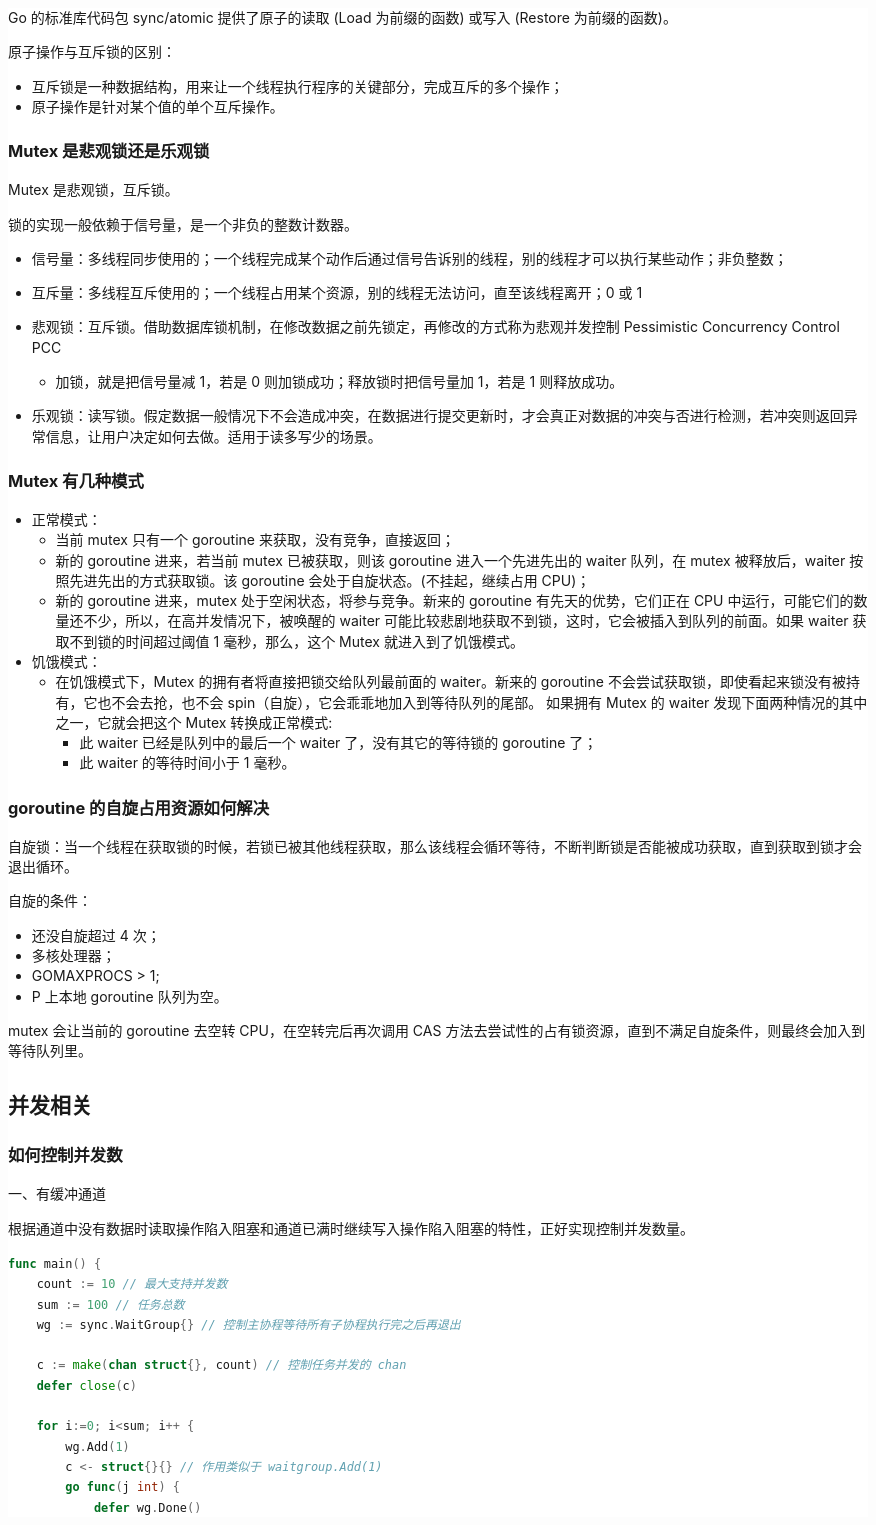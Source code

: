 Go 的标准库代码包 sync/atomic 提供了原子的读取 (Load 为前缀的函数) 或写入 (Restore 为前缀的函数)。

原子操作与互斥锁的区别：
- 互斥锁是一种数据结构，用来让一个线程执行程序的关键部分，完成互斥的多个操作；
- 原子操作是针对某个值的单个互斥操作。

### Mutex 是悲观锁还是乐观锁

Mutex 是悲观锁，互斥锁。

锁的实现一般依赖于信号量，是一个非负的整数计数器。

- 信号量：多线程同步使用的；一个线程完成某个动作后通过信号告诉别的线程，别的线程才可以执行某些动作；非负整数；
- 互斥量：多线程互斥使用的；一个线程占用某个资源，别的线程无法访问，直至该线程离开；0 或 1

- 悲观锁：互斥锁。借助数据库锁机制，在修改数据之前先锁定，再修改的方式称为悲观并发控制 Pessimistic Concurrency Control PCC
  - 加锁，就是把信号量减 1，若是 0 则加锁成功；释放锁时把信号量加 1，若是 1 则释放成功。
- 乐观锁：读写锁。假定数据一般情况下不会造成冲突，在数据进行提交更新时，才会真正对数据的冲突与否进行检测，若冲突则返回异常信息，让用户决定如何去做。适用于读多写少的场景。

### Mutex 有几种模式

- 正常模式：
  - 当前 mutex 只有一个 goroutine 来获取，没有竞争，直接返回；
  - 新的 goroutine 进来，若当前 mutex 已被获取，则该 goroutine 进入一个先进先出的 waiter 队列，在 mutex 被释放后，waiter 按照先进先出的方式获取锁。该 goroutine 会处于自旋状态。(不挂起，继续占用 CPU)；
  - 新的 goroutine 进来，mutex 处于空闲状态，将参与竞争。新来的 goroutine 有先天的优势，它们正在 CPU 中运行，可能它们的数量还不少，所以，在高并发情况下，被唤醒的 waiter 可能比较悲剧地获取不到锁，这时，它会被插入到队列的前面。如果 waiter 获取不到锁的时间超过阈值 1 毫秒，那么，这个 Mutex 就进入到了饥饿模式。
- 饥饿模式：
  - 在饥饿模式下，Mutex 的拥有者将直接把锁交给队列最前面的 waiter。新来的 goroutine 不会尝试获取锁，即使看起来锁没有被持有，它也不会去抢，也不会 spin（自旋），它会乖乖地加入到等待队列的尾部。 如果拥有 Mutex 的 waiter 发现下面两种情况的其中之一，它就会把这个 Mutex 转换成正常模式:
    - 此 waiter 已经是队列中的最后一个 waiter 了，没有其它的等待锁的 goroutine 了；
    - 此 waiter 的等待时间小于 1 毫秒。

### goroutine 的自旋占用资源如何解决

自旋锁：当一个线程在获取锁的时候，若锁已被其他线程获取，那么该线程会循环等待，不断判断锁是否能被成功获取，直到获取到锁才会退出循环。

自旋的条件：
- 还没自旋超过 4 次；
- 多核处理器；
- GOMAXPROCS > 1;
- P 上本地 goroutine 队列为空。

mutex 会让当前的 goroutine 去空转 CPU，在空转完后再次调用 CAS 方法去尝试性的占有锁资源，直到不满足自旋条件，则最终会加入到等待队列里。

## 并发相关

### 如何控制并发数

一、有缓冲通道

根据通道中没有数据时读取操作陷入阻塞和通道已满时继续写入操作陷入阻塞的特性，正好实现控制并发数量。

```go
func main() {
	count := 10 // 最大支持并发数
	sum := 100 // 任务总数
	wg := sync.WaitGroup{} // 控制主协程等待所有子协程执行完之后再退出

	c := make(chan struct{}, count) // 控制任务并发的 chan
	defer close(c)

	for i:=0; i<sum; i++ {
		wg.Add(1)
		c <- struct{}{} // 作用类似于 waitgroup.Add(1)
		go func(j int) {
			defer wg.Done()
```